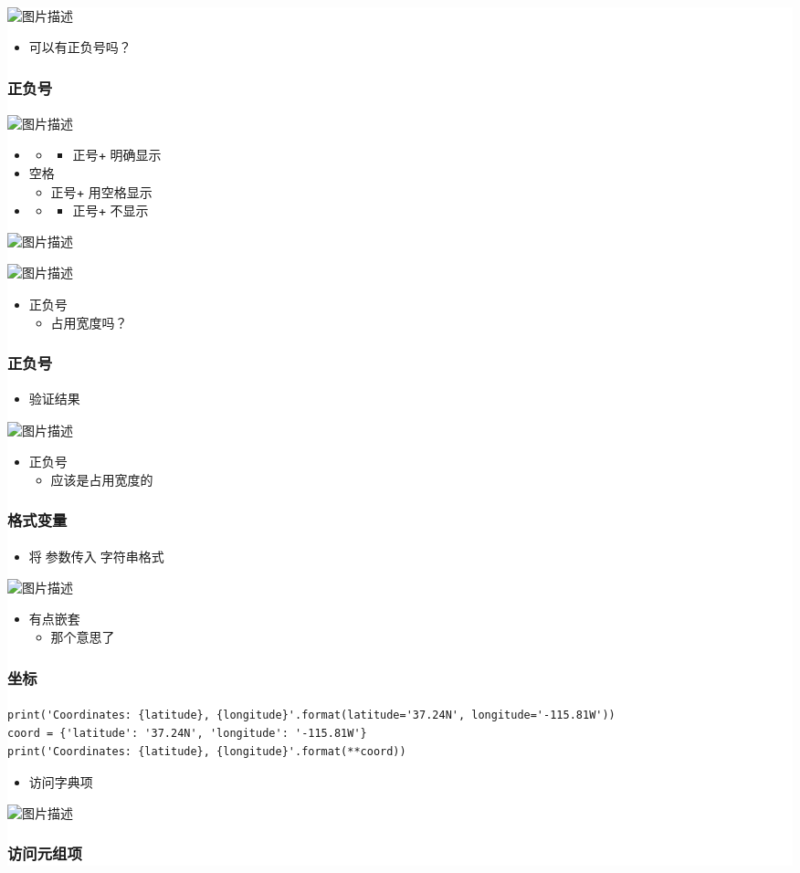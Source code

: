 ![图片描述](https://doc.shiyanlou.com/courses/uid1190679-20230217-1676601016523)

- 可以有正负号吗？

### 正负号

![图片描述](https://doc.shiyanlou.com/courses/uid1190679-20230217-1676606626563)

- +
	- 正号+ 明确显示
- 空格 
	- 正号+ 用空格显示
- -
	- 正号+ 不显示

![图片描述](https://doc.shiyanlou.com/courses/uid1190679-20230217-1676606680525)

![图片描述](https://doc.shiyanlou.com/courses/uid1190679-20230217-1676606786532)

- 正负号
	- 占用宽度吗？

### 正负号

- 验证结果

![图片描述](https://doc.shiyanlou.com/courses/uid1190679-20230217-1676607023457)

- 正负号
	- 应该是占用宽度的

### 格式变量

- 将 参数传入 字符串格式

![图片描述](https://doc.shiyanlou.com/courses/uid1190679-20230217-1676630257035)

- 有点嵌套
	- 那个意思了

### 坐标

```
print('Coordinates: {latitude}, {longitude}'.format(latitude='37.24N', longitude='-115.81W'))
coord = {'latitude': '37.24N', 'longitude': '-115.81W'}
print('Coordinates: {latitude}, {longitude}'.format(**coord))
```

- 访问字典项

![图片描述](https://doc.shiyanlou.com/courses/uid1190679-20230217-1676601752589)

### 访问元组项
